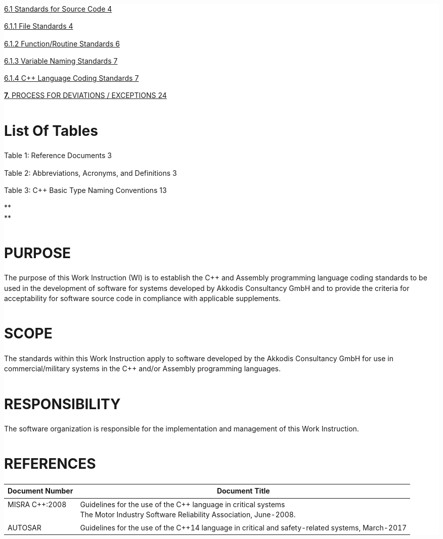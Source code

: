 [6.1 Standards for Source Code 4](#standards-for-source-code)

[6.1.1 File Standards 4](#file-standards)

[6.1.2 Function/Routine Standards 6](#functionroutine-standards)

[6.1.3 Variable Naming Standards 7](#variable-naming-standards)

[6.1.4 C++ Language Coding Standards 7](#c-language-coding-standards)

[**7.** PROCESS FOR DEVIATIONS / EXCEPTIONS
24](#process-for-deviations-exceptions)

# List Of Tables

Table 1: Reference Documents 3

Table 2: Abbreviations, Acronyms, and Definitions 3

Table 3: C++ Basic Type Naming Conventions 13

**  
**

# PURPOSE

The purpose of this Work Instruction (WI) is to establish the C++ and
Assembly programming language coding standards to be used in the
development of software for systems developed by Akkodis Consultancy
GmbH and to provide the criteria for acceptability for software source
code in compliance with applicable supplements.

# SCOPE

The standards within this Work Instruction apply to software developed
by the Akkodis Consultancy GmbH for use in commercial/military systems
in the C++ and/or Assembly programming languages.

# RESPONSIBILITY

The software organization is responsible for the implementation and
management of this Work Instruction.

# REFERENCES

<table>
<thead>
<tr class="header">
<th><strong>Document Number</strong></th>
<th><strong>Document Title</strong></th>
</tr>
</thead>
<tbody>
<tr class="odd">
<td>MISRA C++:2008</td>
<td>Guidelines for the use of the C++ language in critical systems<br />
The Motor Industry Software Reliability Association, June-2008.</td>
</tr>
<tr class="even">
<td>AUTOSAR</td>
<td>Guidelines for the use of the C++14 language in critical and safety-related systems, March-2017</td>
</tr>
<tr class="odd">